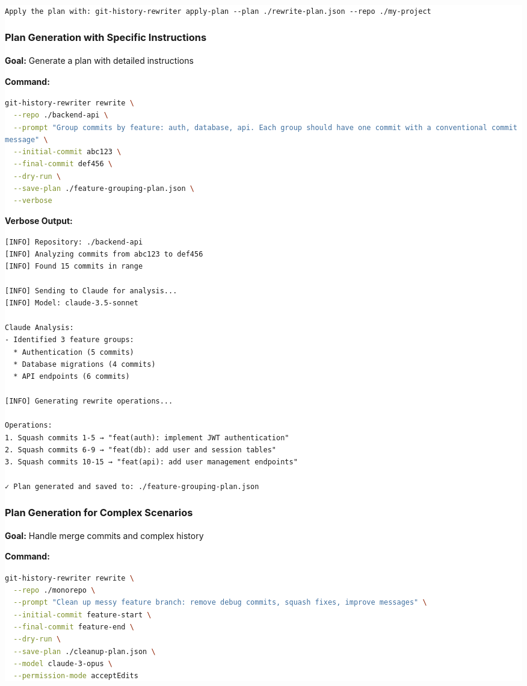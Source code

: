 ```
Apply the plan with: git-history-rewriter apply-plan --plan ./rewrite-plan.json --repo ./my-project
```

### Plan Generation with Specific Instructions
**Goal:** Generate a plan with detailed instructions

**Command:**
```bash
git-history-rewriter rewrite \
  --repo ./backend-api \
  --prompt "Group commits by feature: auth, database, api. Each group should have one commit with a conventional commit message" \
  --initial-commit abc123 \
  --final-commit def456 \
  --dry-run \
  --save-plan ./feature-grouping-plan.json \
  --verbose
```

**Verbose Output:**
```
[INFO] Repository: ./backend-api
[INFO] Analyzing commits from abc123 to def456
[INFO] Found 15 commits in range

[INFO] Sending to Claude for analysis...
[INFO] Model: claude-3.5-sonnet

Claude Analysis:
- Identified 3 feature groups:
  * Authentication (5 commits)
  * Database migrations (4 commits)  
  * API endpoints (6 commits)

[INFO] Generating rewrite operations...

Operations:
1. Squash commits 1-5 → "feat(auth): implement JWT authentication"
2. Squash commits 6-9 → "feat(db): add user and session tables"
3. Squash commits 10-15 → "feat(api): add user management endpoints"

✓ Plan generated and saved to: ./feature-grouping-plan.json
```

### Plan Generation for Complex Scenarios
**Goal:** Handle merge commits and complex history

**Command:**
```bash
git-history-rewriter rewrite \
  --repo ./monorepo \
  --prompt "Clean up messy feature branch: remove debug commits, squash fixes, improve messages" \
  --initial-commit feature-start \
  --final-commit feature-end \
  --dry-run \
  --save-plan ./cleanup-plan.json \
  --model claude-3-opus \
  --permission-mode acceptEdits
```
